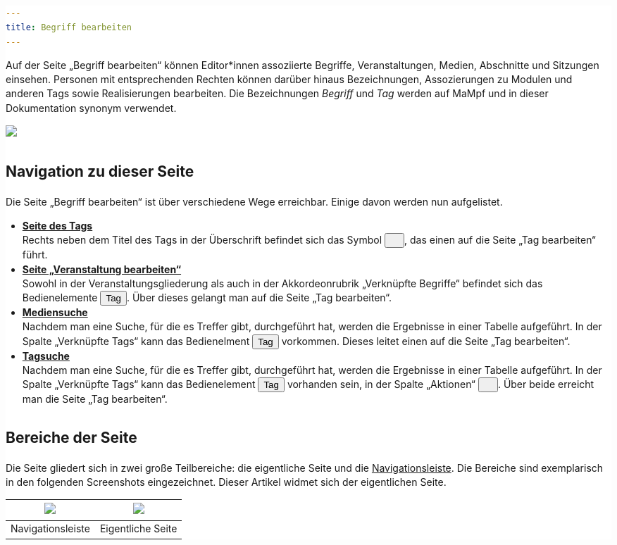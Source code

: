 ```yaml
---
title: Begriff bearbeiten
---
```

Auf der Seite „Begriff bearbeiten“ können Editor\*innen assoziierte Begriffe, Veranstaltungen, Medien, Abschnitte und Sitzungen einsehen. Personen mit entsprechenden Rechten können darüber hinaus Bezeichnungen, Assozierungen zu Modulen und anderen Tags sowie Realisierungen bearbeiten. Die Bezeichnungen *Begriff* und *Tag* werden auf MaMpf und in dieser Dokumentation synonym verwendet.

![](/img/tag_bearbeiten.png)

## Navigation zu dieser Seite
Die Seite „Begriff bearbeiten“ ist über verschiedene Wege erreichbar. Einige davon werden nun aufgelistet.

<ul>
  <li>
     <a href="/mampf/de/mampf-pages/tag" target="_self"><b>Seite des Tags</b></a>
  </li>
  Rechts neben dem Titel des Tags in der Überschrift befindet sich das Symbol <button name="button"><img src="https://media.githubusercontent.com/media/MaMpf-HD/mampf/docs/docs/static/img/edit-regular.png" width="12" height="12"/></button>, das einen auf die Seite „Tag bearbeiten“ führt.
  <li>
     <a href="/mampf/de/mampf-pages/ed-edit-event-series" target="_self"><b>Seite „Veranstaltung bearbeiten“</b></a>
  </li>
  Sowohl in der Veranstaltungsgliederung als auch in der Akkordeonrubrik „Verknüpfte Begriffe“ befindet sich das Bedienelemente <button>Tag</button>. Über dieses gelangt man auf die Seite „Tag bearbeiten“.
  <li>
     <a href="/mampf/de/mampf-pages/ed-search-extended#tab-mediensuche" target="_self"><b>Mediensuche</b></a>
  </li>
  Nachdem man eine Suche, für die es Treffer gibt, durchgeführt hat, werden die Ergebnisse in einer Tabelle aufgeführt. In der Spalte „Verknüpfte Tags“ kann das Bedienelment <button>Tag</button> vorkommen. Dieses leitet einen auf die Seite „Tag bearbeiten“.
  <li>
     <a href="/mampf/de/mampf-pages/ed-search-extended#tab-tagsuche" target="_self"><b>Tagsuche</b></a>
  </li>
  Nachdem man eine Suche, für die es Treffer gibt, durchgeführt hat, werden die Ergebnisse in einer Tabelle aufgeführt. In der Spalte „Verknüpfte Tags“ kann das Bedienelement <button>Tag</button> vorhanden sein, in der Spalte „Aktionen“ <button name="button"><img src="https://media.githubusercontent.com/media/MaMpf-HD/mampf/docs/docs/static/img/edit-regular.png" width="12" height="12"/></button>. Über beide erreicht man die Seite „Tag bearbeiten“.
</ul>

## Bereiche der Seite
Die Seite gliedert sich in zwei große Teilbereiche: die eigentliche Seite und die [Navigationsleiste](nav-bar). Die Bereiche sind exemplarisch in den folgenden Screenshots eingezeichnet. Dieser Artikel widmet sich der eigentlichen Seite.

|<img src="https://media.githubusercontent.com/media/MaMpf-HD/mampf/docs/docs/static/img/tag_bearbeiten_navbar.png" width="800"/> |<img src="https://media.githubusercontent.com/media/MaMpf-HD/mampf/docs/docs/static/img/tag_bearbeiten_eigentlich.png" width="800"/>  |
|:---: | :---: |
|Navigationsleiste|Eigentliche Seite|
